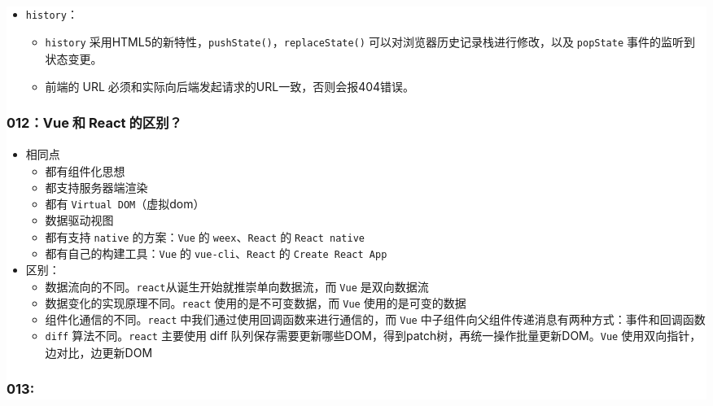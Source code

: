 - `history`：

  - `history` 采用HTML5的新特性，`pushState()`，`replaceState()` 可以对浏览器历史记录栈进行修改，以及 `popState` 事件的监听到状态变更。

  - 前端的 URL 必须和实际向后端发起请求的URL一致，否则会报404错误。

### 012：Vue 和 React 的区别？

- 相同点
  - 都有组件化思想
  - 都支持服务器端渲染
  - 都有 `Virtual DOM`（虚拟dom）
  - 数据驱动视图
  - 都有支持 `native` 的方案：`Vue` 的 `weex`、`React` 的 `React native`
  - 都有自己的构建工具：`Vue` 的 `vue-cli`、`React` 的 `Create React App`
- 区别：
  - 数据流向的不同。`react`从诞生开始就推崇单向数据流，而 `Vue` 是双向数据流
  - 数据变化的实现原理不同。`react` 使用的是不可变数据，而 `Vue` 使用的是可变的数据
  - 组件化通信的不同。`react` 中我们通过使用回调函数来进行通信的，而 `Vue` 中子组件向父组件传递消息有两种方式：事件和回调函数
  - `diff` 算法不同。`react` 主要使用 diff 队列保存需要更新哪些DOM，得到patch树，再统一操作批量更新DOM。`Vue` 使用双向指针，边对比，边更新DOM

### 013: 

